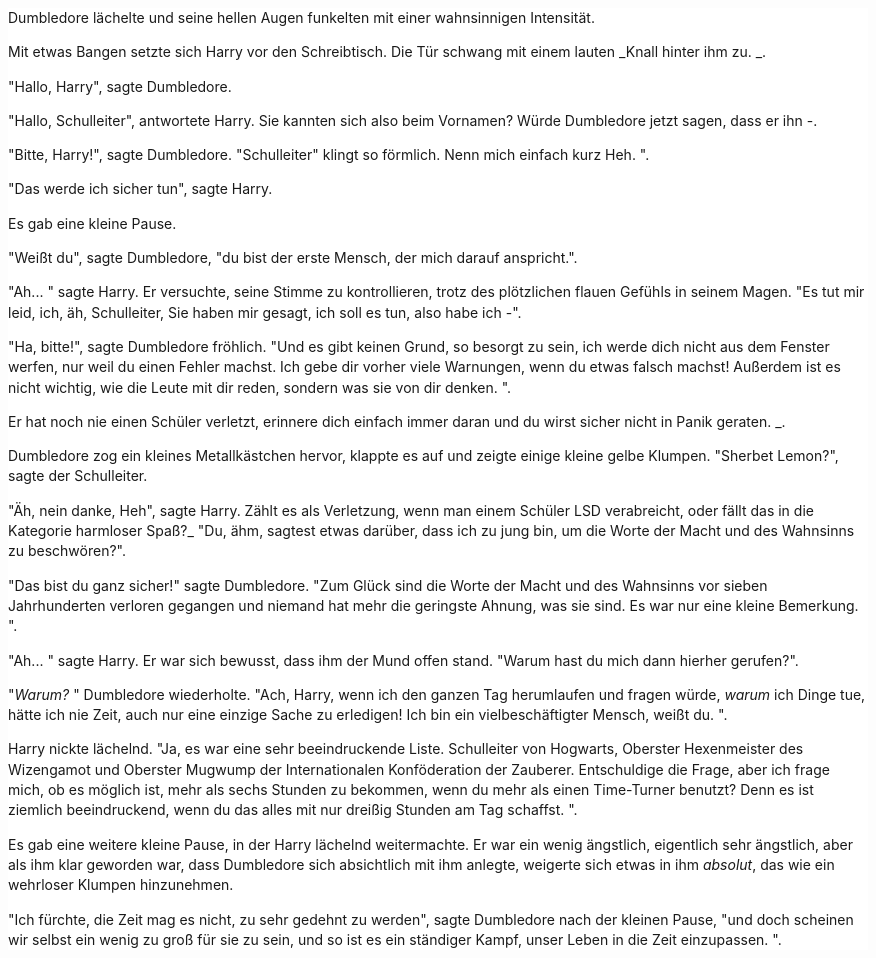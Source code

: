 Dumbledore lächelte und seine hellen Augen funkelten mit einer wahnsinnigen Intensität.

Mit etwas Bangen setzte sich Harry vor den Schreibtisch. Die Tür schwang mit einem lauten _Knall hinter ihm zu. _.

"Hallo, Harry", sagte Dumbledore.

"Hallo, Schulleiter", antwortete Harry. Sie kannten sich also beim Vornamen? Würde Dumbledore jetzt sagen, dass er ihn -.

"Bitte, Harry!", sagte Dumbledore. "Schulleiter" klingt so förmlich. Nenn mich einfach kurz Heh. ".

"Das werde ich sicher tun", sagte Harry.

Es gab eine kleine Pause.

"Weißt du", sagte Dumbledore, "du bist der erste Mensch, der mich darauf anspricht.".

"Ah... " sagte Harry. Er versuchte, seine Stimme zu kontrollieren, trotz des plötzlichen flauen Gefühls in seinem Magen. "Es tut mir leid, ich, äh, Schulleiter, Sie haben mir gesagt, ich soll es tun, also habe ich -".

"Ha, bitte!", sagte Dumbledore fröhlich. "Und es gibt keinen Grund, so besorgt zu sein, ich werde dich nicht aus dem Fenster werfen, nur weil du einen Fehler machst. Ich gebe dir vorher viele Warnungen, wenn du etwas falsch machst! Außerdem ist es nicht wichtig, wie die Leute mit dir reden, sondern was sie von dir denken. ".

Er hat noch nie einen Schüler verletzt, erinnere dich einfach immer daran und du wirst sicher nicht in Panik geraten. _.

Dumbledore zog ein kleines Metallkästchen hervor, klappte es auf und zeigte einige kleine gelbe Klumpen. "Sherbet Lemon?", sagte der Schulleiter.

"Äh, nein danke, Heh", sagte Harry. Zählt es als Verletzung, wenn man einem Schüler LSD verabreicht, oder fällt das in die Kategorie harmloser Spaß?_ "Du, ähm, sagtest etwas darüber, dass ich zu jung bin, um die Worte der Macht und des Wahnsinns zu beschwören?".

"Das bist du ganz sicher!" sagte Dumbledore. "Zum Glück sind die Worte der Macht und des Wahnsinns vor sieben Jahrhunderten verloren gegangen und niemand hat mehr die geringste Ahnung, was sie sind. Es war nur eine kleine Bemerkung. ".

"Ah... " sagte Harry. Er war sich bewusst, dass ihm der Mund offen stand. "Warum hast du mich dann hierher gerufen?".

"_Warum?_ " Dumbledore wiederholte. "Ach, Harry, wenn ich den ganzen Tag herumlaufen und fragen würde, _warum_ ich Dinge tue, hätte ich nie Zeit, auch nur eine einzige Sache zu erledigen! Ich bin ein vielbeschäftigter Mensch, weißt du. ".

Harry nickte lächelnd. "Ja, es war eine sehr beeindruckende Liste. Schulleiter von Hogwarts, Oberster Hexenmeister des Wizengamot und Oberster Mugwump der Internationalen Konföderation der Zauberer. Entschuldige die Frage, aber ich frage mich, ob es möglich ist, mehr als sechs Stunden zu bekommen, wenn du mehr als einen Time-Turner benutzt? Denn es ist ziemlich beeindruckend, wenn du das alles mit nur dreißig Stunden am Tag schaffst. ".

Es gab eine weitere kleine Pause, in der Harry lächelnd weitermachte. Er war ein wenig ängstlich, eigentlich sehr ängstlich, aber als ihm klar geworden war, dass Dumbledore sich absichtlich mit ihm anlegte, weigerte sich etwas in ihm _absolut_, das wie ein wehrloser Klumpen hinzunehmen.

"Ich fürchte, die Zeit mag es nicht, zu sehr gedehnt zu werden", sagte Dumbledore nach der kleinen Pause, "und doch scheinen wir selbst ein wenig zu groß für sie zu sein, und so ist es ein ständiger Kampf, unser Leben in die Zeit einzupassen. ".
